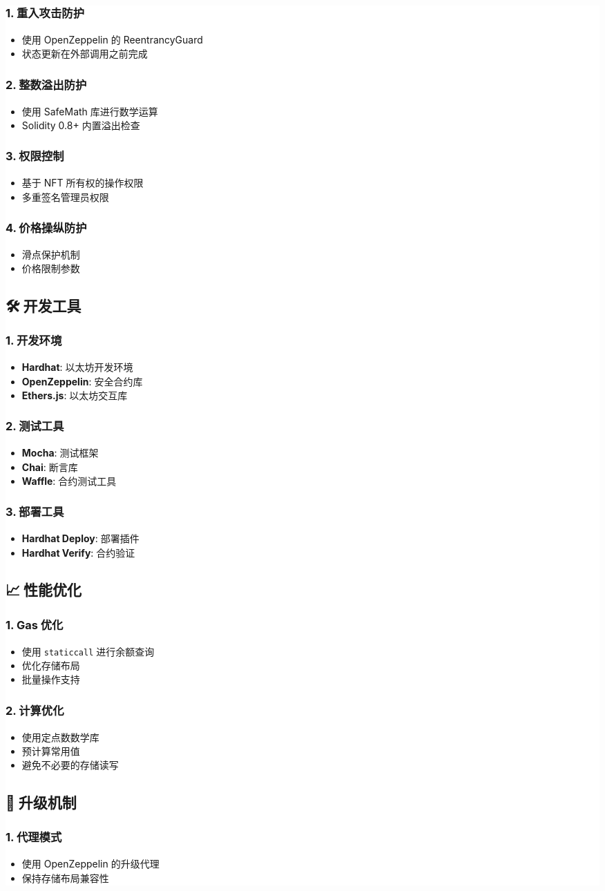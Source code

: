 ### 1. 重入攻击防护
- 使用 OpenZeppelin 的 ReentrancyGuard
- 状态更新在外部调用之前完成

### 2. 整数溢出防护
- 使用 SafeMath 库进行数学运算
- Solidity 0.8+ 内置溢出检查

### 3. 权限控制
- 基于 NFT 所有权的操作权限
- 多重签名管理员权限

### 4. 价格操纵防护
- 滑点保护机制
- 价格限制参数

## 🛠️ 开发工具

### 1. 开发环境
- **Hardhat**: 以太坊开发环境
- **OpenZeppelin**: 安全合约库
- **Ethers.js**: 以太坊交互库

### 2. 测试工具
- **Mocha**: 测试框架
- **Chai**: 断言库
- **Waffle**: 合约测试工具

### 3. 部署工具
- **Hardhat Deploy**: 部署插件
- **Hardhat Verify**: 合约验证

## 📈 性能优化

### 1. Gas 优化
- 使用 `staticcall` 进行余额查询
- 优化存储布局
- 批量操作支持

### 2. 计算优化
- 使用定点数数学库
- 预计算常用值
- 避免不必要的存储读写

## 🔄 升级机制

### 1. 代理模式
- 使用 OpenZeppelin 的升级代理
- 保持存储布局兼容性
